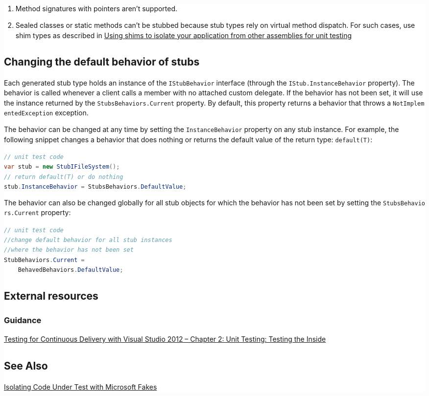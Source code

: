 1.  Method signatures with pointers aren’t supported.  
  
2.  Sealed classes or static methods can’t be stubbed because stub types rely on virtual method dispatch. For such cases, use shim types as described in [Using shims to isolate your application from other assemblies for unit testing](../test/using-shims-to-isolate-your-application-from-other-assemblies-for-unit-testing.md)  
  
##  <a name="BKMK_Changing_the_default_behavior_of_stubs"></a> Changing the default behavior of stubs  
 Each generated stub type holds an instance of the `IStubBehavior` interface (through the `IStub.InstanceBehavior` property). The behavior is called whenever a client calls a member with no attached custom delegate. If the behavior has not been set, it will use the instance returned by the `StubsBehaviors.Current` property. By default, this property returns a behavior that throws a `NotImplementedException` exception.  
  
 The behavior can be changed at any time by setting the `InstanceBehavior` property on any stub instance. For example, the following snippet changes a behavior that does nothing or returns the default value of the return type: `default(T)`:  
  
```c#  
// unit test code  
var stub = new StubIFileSystem();  
// return default(T) or do nothing  
stub.InstanceBehavior = StubsBehaviors.DefaultValue;  
```  
  
 The behavior can also be changed globally for all stub objects for which the behavior has not been set by setting the `StubsBehaviors.Current` property:  
  
```c#  
// unit test code  
//change default behavior for all stub instances  
//where the behavior has not been set  
StubBehaviors.Current =   
    BehavedBehaviors.DefaultValue;  
```  
  
## External resources  
  
### Guidance  
 [Testing for Continuous Delivery with Visual Studio 2012 – Chapter 2: Unit Testing: Testing the Inside](http://go.microsoft.com/fwlink/?LinkID=255188)  
  
## See Also  
 [Isolating Code Under Test with Microsoft Fakes](../test/isolating-code-under-test-with-microsoft-fakes.md)
